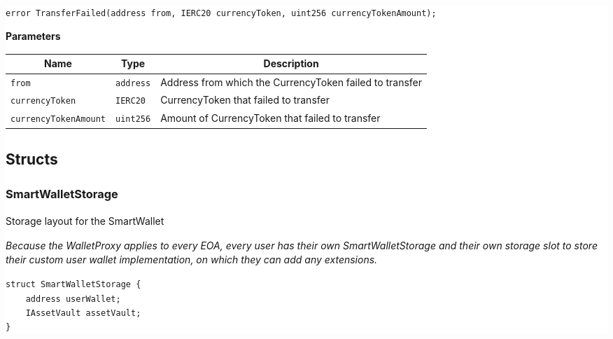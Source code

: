 
```solidity
error TransferFailed(address from, IERC20 currencyToken, uint256 currencyTokenAmount);
```

**Parameters**

|Name|Type|Description|
|----|----|-----------|
|`from`|`address`|Address from which the CurrencyToken failed to transfer|
|`currencyToken`|`IERC20`|CurrencyToken that failed to transfer|
|`currencyTokenAmount`|`uint256`|Amount of CurrencyToken that failed to transfer|

## Structs
### SmartWalletStorage
Storage layout for the SmartWallet

*Because the WalletProxy applies to every EOA, every user has their own
SmartWalletStorage and their own storage slot to store their custom
user wallet implementation, on which they can add any extensions.*


```solidity
struct SmartWalletStorage {
    address userWallet;
    IAssetVault assetVault;
}
```

